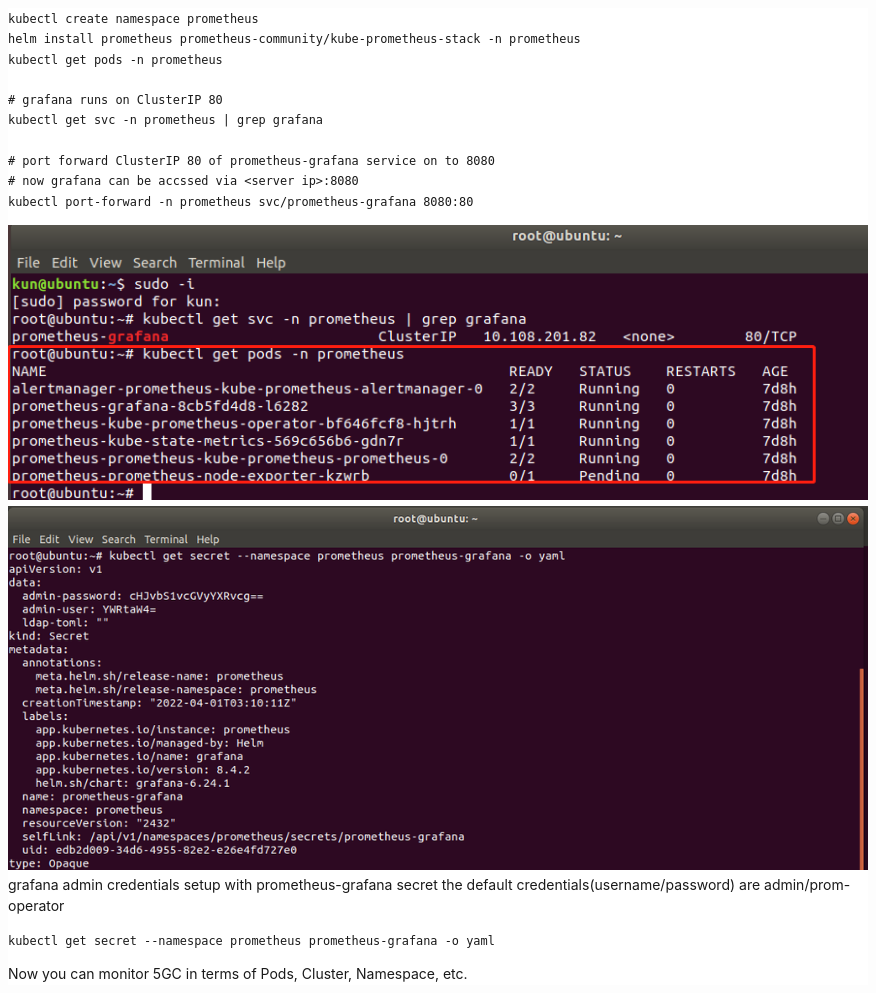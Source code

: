 ```
kubectl create namespace prometheus
helm install prometheus prometheus-community/kube-prometheus-stack -n prometheus
kubectl get pods -n prometheus

# grafana runs on ClusterIP 80
kubectl get svc -n prometheus | grep grafana

# port forward ClusterIP 80 of prometheus-grafana service on to 8080
# now grafana can be accssed via <server ip>:8080
kubectl port-forward -n prometheus svc/prometheus-grafana 8080:80
```
![](pics/prometheus2.png)
![](pics/prometheus3.png)    
grafana admin credentials setup with prometheus-grafana secret
the default credentials(username/password) are admin/prom-operator
```
kubectl get secret --namespace prometheus prometheus-grafana -o yaml
```
Now you can monitor 5GC in terms of Pods, Cluster, Namespace, etc.
